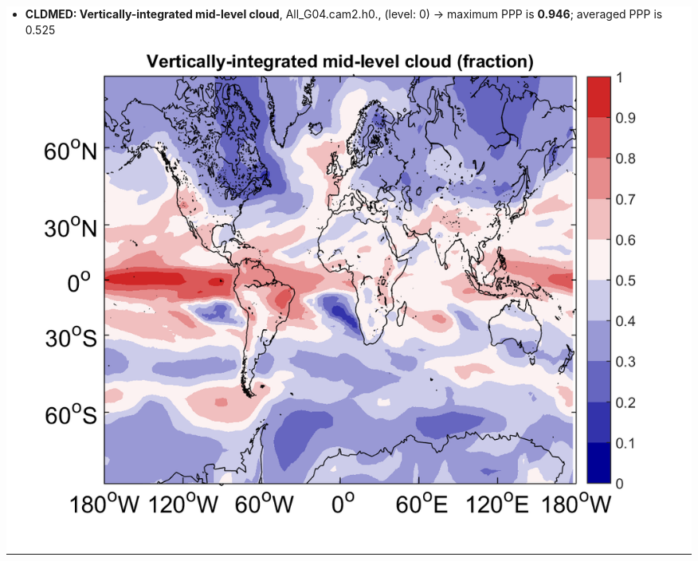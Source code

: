   * __CLDMED: Vertically-integrated mid-level cloud__, All_G04.cam2.h0., (level: 0) -> maximum PPP is __0.946__; averaged PPP is 0.525  ![](../../figures/n05d_AMIP/PPP_atm/PPP_All_G04.cam2.h0.CLDMED.png)
 
------ 
 